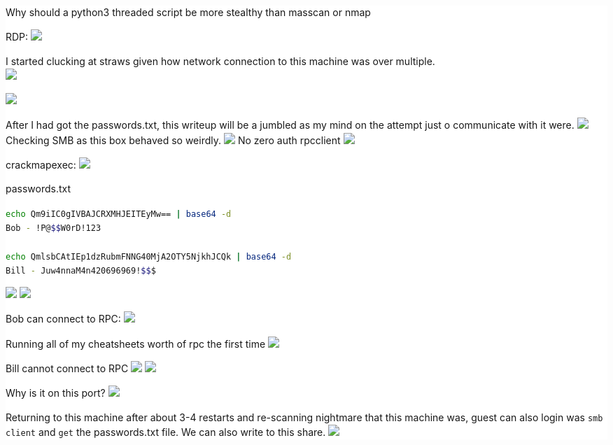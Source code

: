 Why should a python3 threaded script be more stealthy than masscan or nmap 

RDP:
![](anotherrestartlatertocheckifthecertisatools.png)

I started clucking at straws given how network connection to this machine was over multiple.  
![](certchecking.png)


![](wtfisgoingonwiththismachine.png)

After I had got the passwords.txt, this writeup will be a jumbled as my mind on the attempt just o communicate with it were.
![](validpassword.png)
Checking SMB as this box behaved so weirdly.
![](smbparanoid.png)
No zero auth rpcclient
![](rpcclientnozeroauth.png)

crackmapexec:
![](cmethistime.png)

passwords.txt
```bash
echo Qm9iIC0gIVBAJCRXMHJEITEyMw== | base64 -d
Bob - !P@$$W0rD!123

echo QmlsbCAtIEp1dzRubmFNNG40MjA2OTY5NjkhJCQk | base64 -d
Bill - Juw4nnaM4n420696969!$$$
```

![](cmesmbbuild.png)
![](cmerid.png)


Bob can connect to RPC:
![](bobspassword.png)

Running all of my cheatsheets worth of rpc the first time
![](bobisrpcclientstacked.png)

Bill cannot connect to RPC
![](billspassword.png)
![](billrpcfailedauth.png)

Why is it on this port?
![](becausewhy49663.png)


Returning to this machine after about 3-4 restarts and re-scanning nightmare that this machine was, guest can also login was `smbclient` and `get` the passwords.txt file. We can also write to this share.
![](smbclienttopasswords.png)
